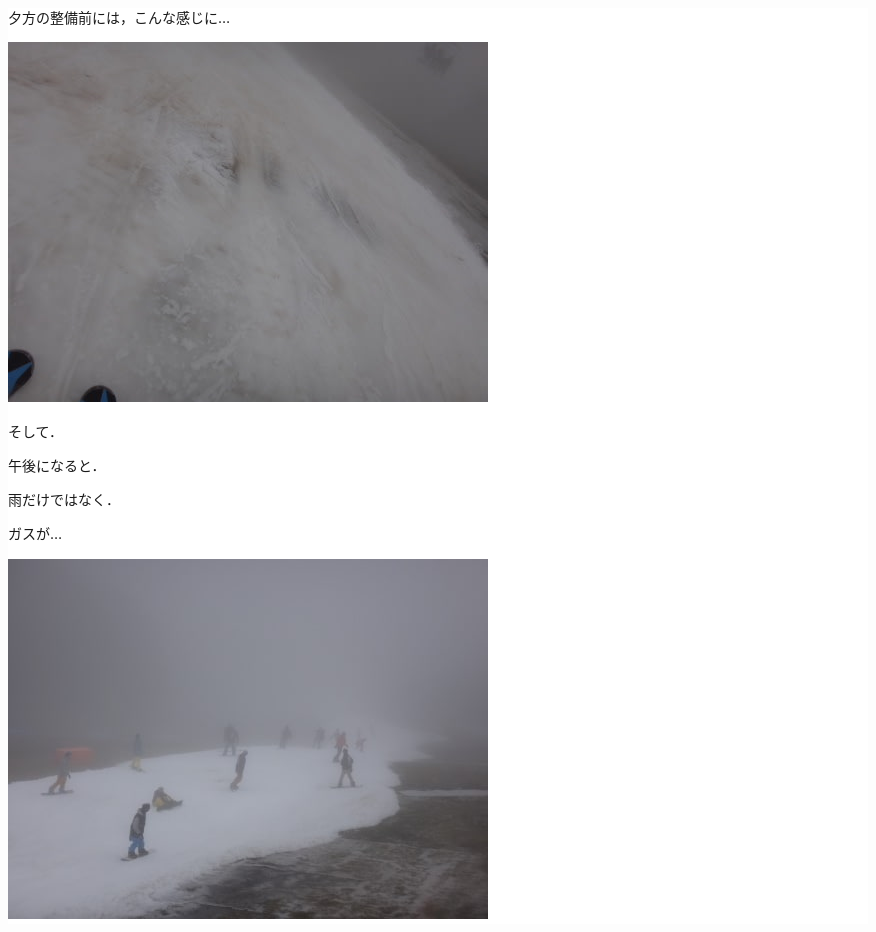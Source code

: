 


夕方の整備前には，こんな感じに…




![42944b5f12317d059e31ef7b623867f3.jpg](images/42944b5f12317d059e31ef7b623867f3.jpg)







そして．


午後になると．


雨だけではなく．


ガスが…




![8ff9558106f4b547c95be0794f795bca.jpg](images/8ff9558106f4b547c95be0794f795bca.jpg)
